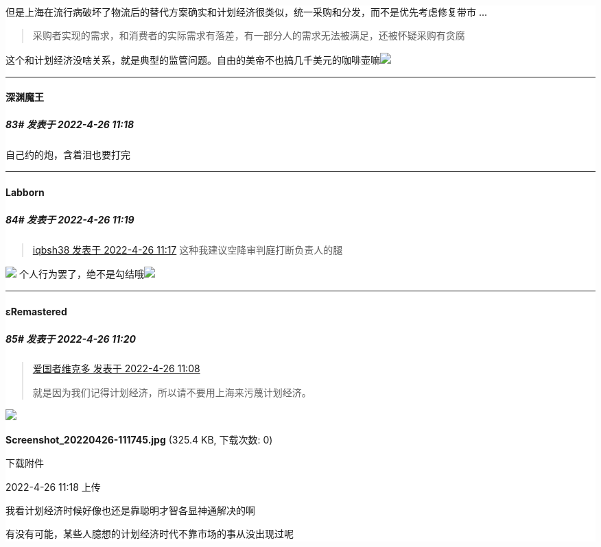但是上海在流行病破坏了物流后的替代方案确实和计划经济很类似，统一采购和分发，而不是优先考虑修复带市 ...</blockquote><blockquote>采购者实现的需求，和消费者的实际需求有落差，有一部分人的需求无法被满足，还被怀疑采购有贪腐</blockquote>
这个和计划经济没啥关系，就是典型的监管问题。自由的美帝不也搞几千美元的咖啡壶嘛<img src="https://static.saraba1st.com/image/smiley/face2017/009.gif" referrerpolicy="no-referrer"> 

*****

####  深渊魔王  
##### 83#       发表于 2022-4-26 11:18

自己约的炮，含着泪也要打完

*****

####  Labborn  
##### 84#       发表于 2022-4-26 11:19

<blockquote><a href="httphttps://bbs.saraba1st.com/2b/forum.php?mod=redirect&amp;goto=findpost&amp;pid=55590665&amp;ptid=2066418" target="_blank">iqbsh38 发表于 2022-4-26 11:17</a>
这种我建议空降审判庭打断负责人的腿</blockquote>
<img src="https://p.sda1.dev/5/38e1b8efeedab26e06bfcccb20c419fa/CMP_20220426111901049.jpg" referrerpolicy="no-referrer">
个人行为罢了，绝不是勾结哦<img src="https://static.saraba1st.com/image/smiley/face2017/026.png" referrerpolicy="no-referrer">

*****

####  εRemastered  
##### 85#       发表于 2022-4-26 11:20

<blockquote><a href="httphttps://bbs.saraba1st.com/2b/forum.php?mod=redirect&amp;goto=findpost&amp;pid=55590538&amp;ptid=2066418" target="_blank">爱国者维克多 发表于 2022-4-26 11:08</a>

就是因为我们记得计划经济，所以请不要用上海来污蔑计划经济。</blockquote>

<img src="https://img.saraba1st.com/forum/202204/26/111839t9pnomrfjhffqke8.jpg" referrerpolicy="no-referrer">

<strong>Screenshot_20220426-111745.jpg</strong> (325.4 KB, 下载次数: 0)

下载附件

2022-4-26 11:18 上传

我看计划经济时候好像也还是靠聪明才智各显神通解决的啊

有没有可能，某些人臆想的计划经济时代不靠市场的事从没出现过呢

